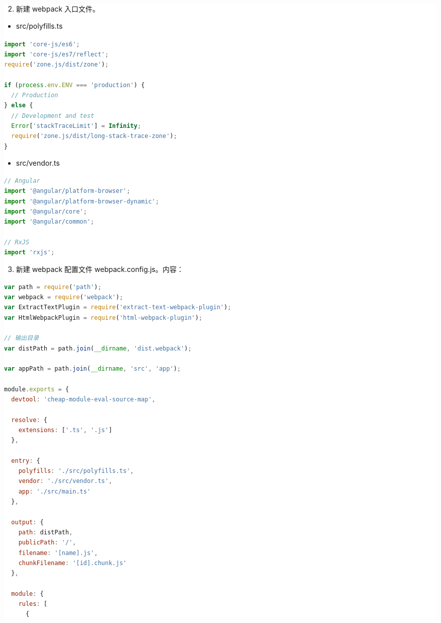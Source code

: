 2. 新建 webpack 入口文件。
  
  * src/polyfills.ts

  ```typescript
  import 'core-js/es6';
  import 'core-js/es7/reflect';
  require('zone.js/dist/zone');

  if (process.env.ENV === 'production') {
    // Production
  } else {
    // Development and test
    Error['stackTraceLimit'] = Infinity;
    require('zone.js/dist/long-stack-trace-zone');
  }
  ```
  
  * src/vendor.ts
  
  ```typescript
  // Angular
  import '@angular/platform-browser';
  import '@angular/platform-browser-dynamic';
  import '@angular/core';
  import '@angular/common';

  // RxJS
  import 'rxjs';
  ```

3. 新建 webpack 配置文件 webpack.config.js。内容：

```js
var path = require('path');
var webpack = require('webpack');
var ExtractTextPlugin = require('extract-text-webpack-plugin');
var HtmlWebpackPlugin = require('html-webpack-plugin');

// 输出目录
var distPath = path.join(__dirname, 'dist.webpack');

var appPath = path.join(__dirname, 'src', 'app');

module.exports = {
  devtool: 'cheap-module-eval-source-map',

  resolve: {
    extensions: ['.ts', '.js']
  },

  entry: {
    polyfills: './src/polyfills.ts',
    vendor: './src/vendor.ts',
    app: './src/main.ts'
  },

  output: {
    path: distPath,
    publicPath: '/',
    filename: '[name].js',
    chunkFilename: '[id].chunk.js'
  },

  module: {
    rules: [
      {
```